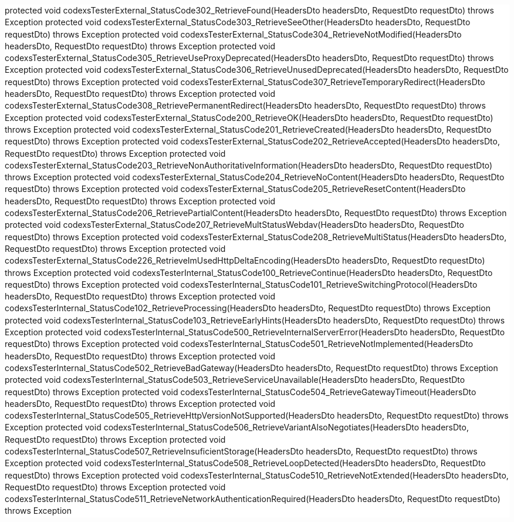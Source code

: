 protected void codexsTesterExternal_StatusCode302_RetrieveFound(HeadersDto headersDto, RequestDto requestDto) throws Exception
protected void codexsTesterExternal_StatusCode303_RetrieveSeeOther(HeadersDto headersDto, RequestDto requestDto) throws Exception
protected void codexsTesterExternal_StatusCode304_RetrieveNotModified(HeadersDto headersDto, RequestDto requestDto) throws Exception
protected void codexsTesterExternal_StatusCode305_RetrieveUseProxyDeprecated(HeadersDto headersDto, RequestDto requestDto) throws Exception
protected void codexsTesterExternal_StatusCode306_RetrieveUnusedDeprecated(HeadersDto headersDto, RequestDto requestDto) throws Exception
protected void codexsTesterExternal_StatusCode307_RetrieveTemporaryRedirect(HeadersDto headersDto, RequestDto requestDto) throws Exception
protected void codexsTesterExternal_StatusCode308_RetrievePermanentRedirect(HeadersDto headersDto, RequestDto requestDto) throws Exception
protected void codexsTesterExternal_StatusCode200_RetrieveOK(HeadersDto headersDto, RequestDto requestDto) throws Exception
protected void codexsTesterExternal_StatusCode201_RetrieveCreated(HeadersDto headersDto, RequestDto requestDto) throws Exception
protected void codexsTesterExternal_StatusCode202_RetrieveAccepted(HeadersDto headersDto, RequestDto requestDto) throws Exception
protected void codexsTesterExternal_StatusCode203_RetrieveNonAuthoritativeInformation(HeadersDto headersDto, RequestDto requestDto) throws Exception
protected void codexsTesterExternal_StatusCode204_RetrieveNoContent(HeadersDto headersDto, RequestDto requestDto) throws Exception
protected void codexsTesterExternal_StatusCode205_RetrieveResetContent(HeadersDto headersDto, RequestDto requestDto) throws Exception
protected void codexsTesterExternal_StatusCode206_RetrievePartialContent(HeadersDto headersDto, RequestDto requestDto) throws Exception
protected void codexsTesterExternal_StatusCode207_RetrieveMultStatusWebdav(HeadersDto headersDto, RequestDto requestDto) throws Exception
protected void codexsTesterExternal_StatusCode208_RetrieveMultiStatus(HeadersDto headersDto, RequestDto requestDto) throws Exception
protected void codexsTesterExternal_StatusCode226_RetrieveImUsedHttpDeltaEncoding(HeadersDto headersDto, RequestDto requestDto) throws Exception
protected void codexsTesterInternal_StatusCode100_RetrieveContinue(HeadersDto headersDto, RequestDto requestDto) throws Exception
protected void codexsTesterInternal_StatusCode101_RetrieveSwitchingProtocol(HeadersDto headersDto, RequestDto requestDto) throws Exception
protected void codexsTesterInternal_StatusCode102_RetrieveProcessing(HeadersDto headersDto, RequestDto requestDto) throws Exception
protected void codexsTesterInternal_StatusCode103_RetrieveEarlyHints(HeadersDto headersDto, RequestDto requestDto) throws Exception
protected void codexsTesterInternal_StatusCode500_RetrieveInternalServerError(HeadersDto headersDto, RequestDto requestDto) throws Exception
protected void codexsTesterInternal_StatusCode501_RetrieveNotImplemented(HeadersDto headersDto, RequestDto requestDto) throws Exception
protected void codexsTesterInternal_StatusCode502_RetrieveBadGateway(HeadersDto headersDto, RequestDto requestDto) throws Exception
protected void codexsTesterInternal_StatusCode503_RetrieveServiceUnavailable(HeadersDto headersDto, RequestDto requestDto) throws Exception
protected void codexsTesterInternal_StatusCode504_RetrieveGatewayTimeout(HeadersDto headersDto, RequestDto requestDto) throws Exception
protected void codexsTesterInternal_StatusCode505_RetrieveHttpVersionNotSupported(HeadersDto headersDto, RequestDto requestDto) throws Exception
protected void codexsTesterInternal_StatusCode506_RetrieveVariantAlsoNegotiates(HeadersDto headersDto, RequestDto requestDto) throws Exception
protected void codexsTesterInternal_StatusCode507_RetrieveInsuficientStorage(HeadersDto headersDto, RequestDto requestDto) throws Exception
protected void codexsTesterInternal_StatusCode508_RetrieveLoopDetected(HeadersDto headersDto, RequestDto requestDto) throws Exception
protected void codexsTesterInternal_StatusCode510_RetrieveNotExtended(HeadersDto headersDto, RequestDto requestDto) throws Exception
protected void codexsTesterInternal_StatusCode511_RetrieveNetworkAuthenticationRequired(HeadersDto headersDto, RequestDto requestDto) throws Exception